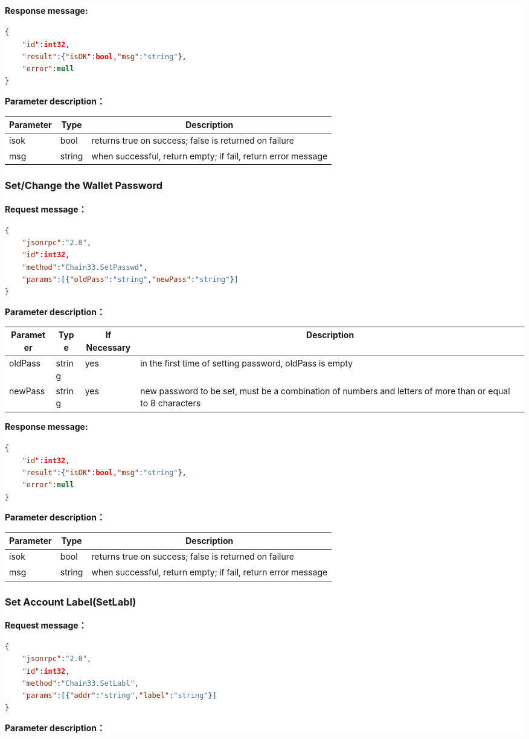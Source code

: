 
**Response message:**
```json
{
    "id":int32,
    "result":{"isOK":bool,"msg":"string"},
    "error":null
}
```

**Parameter description：**

|Parameter|Type|Description|
|----|----|----|
|isok|bool|returns true on success; false is returned on failure|
|msg|string|when successful, return empty; if fail, return error message|

### Set/Change the Wallet Password
**Request message：**
```json
{
    "jsonrpc":"2.0",
    "id":int32,
    "method":"Chain33.SetPasswd",
    "params":[{"oldPass":"string","newPass":"string"}]
}
```

**Parameter description：**

|Parameter|Type|If Necessary|Description|
|----|---|----|----|
|oldPass|string|yes|in the first time of setting password, oldPass is empty|
|newPass|string|yes|new password to be set, must be a combination of numbers and letters of more than or equal to 8 characters|

**Response message:**
```json
{
    "id":int32,
    "result":{"isOK":bool,"msg":"string"},
    "error":null
}
```

**Parameter description：**

|Parameter|Type|Description|
|----|----|----|
|isok|bool|returns true on success; false is returned on failure|
|msg|string|when successful, return empty; if fail, return error message|

### Set Account Label(SetLabl)
**Request message：**
```json
{
    "jsonrpc":"2.0",
    "id":int32,
    "method":"Chain33.SetLabl",
    "params":[{"addr":"string","label":"string"}]
}
```
**Parameter description：**

